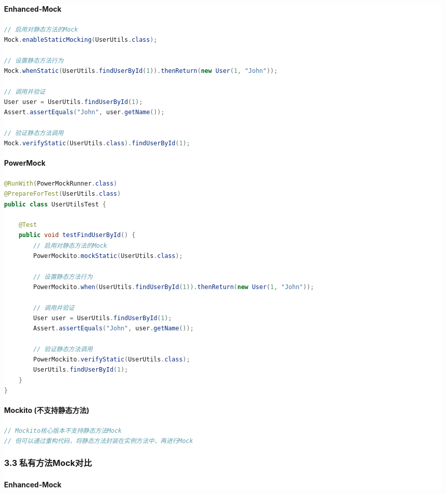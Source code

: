 #### Enhanced-Mock

```java
// 启用对静态方法的Mock
Mock.enableStaticMocking(UserUtils.class);

// 设置静态方法行为
Mock.whenStatic(UserUtils.findUserById(1)).thenReturn(new User(1, "John"));

// 调用并验证
User user = UserUtils.findUserById(1);
Assert.assertEquals("John", user.getName());

// 验证静态方法调用
Mock.verifyStatic(UserUtils.class).findUserById(1);
```

#### PowerMock

```java
@RunWith(PowerMockRunner.class)
@PrepareForTest(UserUtils.class)
public class UserUtilsTest {
    
    @Test
    public void testFindUserById() {
        // 启用对静态方法的Mock
        PowerMockito.mockStatic(UserUtils.class);
        
        // 设置静态方法行为
        PowerMockito.when(UserUtils.findUserById(1)).thenReturn(new User(1, "John"));
        
        // 调用并验证
        User user = UserUtils.findUserById(1);
        Assert.assertEquals("John", user.getName());
        
        // 验证静态方法调用
        PowerMockito.verifyStatic(UserUtils.class);
        UserUtils.findUserById(1);
    }
}
```

#### Mockito (不支持静态方法)

```java
// Mockito核心版本不支持静态方法Mock
// 但可以通过重构代码，将静态方法封装在实例方法中，再进行Mock
```

### 3.3 私有方法Mock对比

#### Enhanced-Mock

